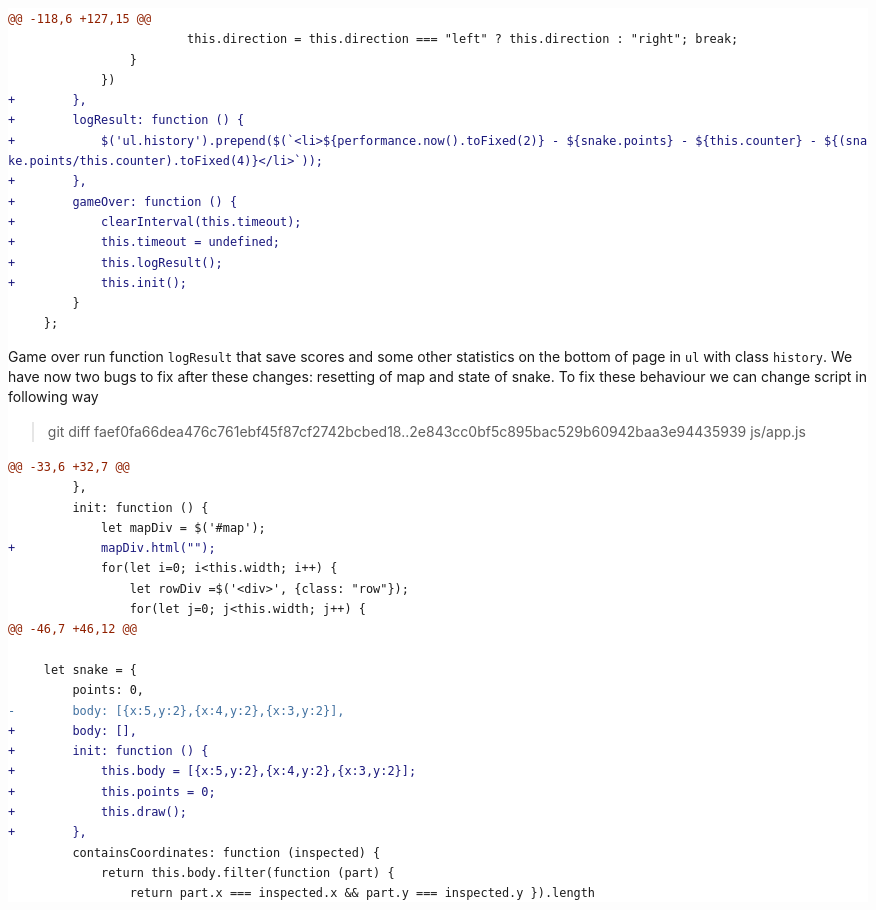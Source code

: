 ```diff
@@ -118,6 +127,15 @@
                         this.direction = this.direction === "left" ? this.direction : "right"; break;
                 }
             })
+        },
+        logResult: function () {
+            $('ul.history').prepend($(`<li>${performance.now().toFixed(2)} - ${snake.points} - ${this.counter} - ${(snake.points/this.counter).toFixed(4)}</li>`));
+        },
+        gameOver: function () {
+            clearInterval(this.timeout);
+            this.timeout = undefined;
+            this.logResult();
+            this.init();
         }
     };
```

Game over run function `logResult` that save scores and some other statistics on the bottom of page in 
`ul` with class `history`. We have now two bugs to fix after these changes: resetting of map and state
of snake. To fix these behaviour we can change script in following way

> git diff faef0fa66dea476c761ebf45f87cf2742bcbed18..2e843cc0bf5c895bac529b60942baa3e94435939 js/app.js

```diff
@@ -33,6 +32,7 @@
         },
         init: function () {
             let mapDiv = $('#map');
+            mapDiv.html("");
             for(let i=0; i<this.width; i++) {
                 let rowDiv =$('<div>', {class: "row"});
                 for(let j=0; j<this.width; j++) {
@@ -46,7 +46,12 @@
 
     let snake = {
         points: 0,
-        body: [{x:5,y:2},{x:4,y:2},{x:3,y:2}],
+        body: [],
+        init: function () {
+            this.body = [{x:5,y:2},{x:4,y:2},{x:3,y:2}];
+            this.points = 0;
+            this.draw();
+        },
         containsCoordinates: function (inspected) {
             return this.body.filter(function (part) {
                 return part.x === inspected.x && part.y === inspected.y }).length
```
